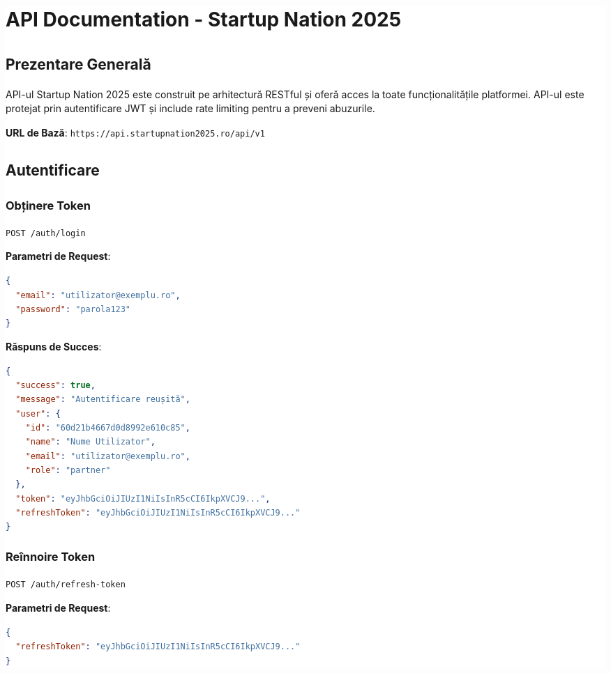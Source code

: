 # API Documentation - Startup Nation 2025

## Prezentare Generală

API-ul Startup Nation 2025 este construit pe arhitectură RESTful și oferă acces la toate funcționalitățile platformei. API-ul este protejat prin autentificare JWT și include rate limiting pentru a preveni abuzurile.

**URL de Bază**: `https://api.startupnation2025.ro/api/v1`

## Autentificare

### Obținere Token

```
POST /auth/login
```

**Parametri de Request**:
```json
{
  "email": "utilizator@exemplu.ro",
  "password": "parola123"
}
```

**Răspuns de Succes**:
```json
{
  "success": true,
  "message": "Autentificare reușită",
  "user": {
    "id": "60d21b4667d0d8992e610c85",
    "name": "Nume Utilizator",
    "email": "utilizator@exemplu.ro",
    "role": "partner"
  },
  "token": "eyJhbGciOiJIUzI1NiIsInR5cCI6IkpXVCJ9...",
  "refreshToken": "eyJhbGciOiJIUzI1NiIsInR5cCI6IkpXVCJ9..."
}
```

### Reînnoire Token

```
POST /auth/refresh-token
```

**Parametri de Request**:
```json
{
  "refreshToken": "eyJhbGciOiJIUzI1NiIsInR5cCI6IkpXVCJ9..."
}
```
